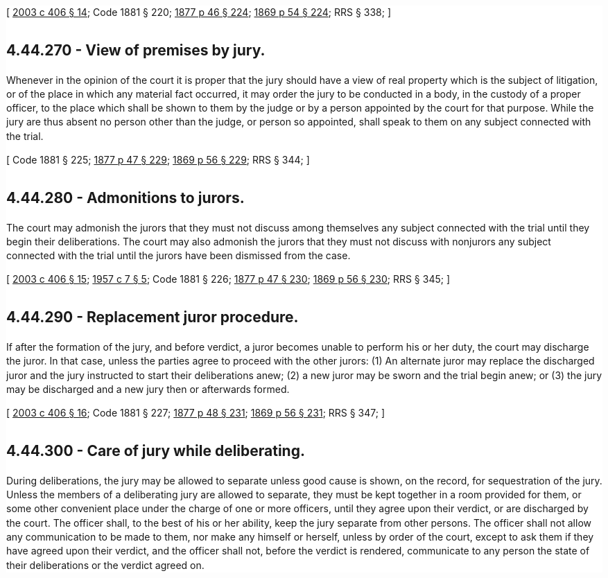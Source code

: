 \[ [2003 c 406 § 14](https://lawfilesext.leg.wa.gov/biennium/2003-04/Pdf/Bills/Session%20Laws/House/1675-S.SL.pdf?cite=2003%20c%20406%20§%2014); Code 1881 § 220; [1877 p 46 § 224](https://leg.wa.gov/CodeReviser/Pages/session_laws.aspx?cite=1877%20p%2046%20§%20224); [1869 p 54 § 224](https://leg.wa.gov/CodeReviser/Pages/session_laws.aspx?cite=1869%20p%2054%20§%20224); RRS § 338; \]

## 4.44.270 - View of premises by jury.
Whenever in the opinion of the court it is proper that the jury should have a view of real property which is the subject of litigation, or of the place in which any material fact occurred, it may order the jury to be conducted in a body, in the custody of a proper officer, to the place which shall be shown to them by the judge or by a person appointed by the court for that purpose. While the jury are thus absent no person other than the judge, or person so appointed, shall speak to them on any subject connected with the trial.

\[ Code 1881 § 225; [1877 p 47 § 229](https://leg.wa.gov/CodeReviser/Pages/session_laws.aspx?cite=1877%20p%2047%20§%20229); [1869 p 56 § 229](https://leg.wa.gov/CodeReviser/Pages/session_laws.aspx?cite=1869%20p%2056%20§%20229); RRS § 344; \]

## 4.44.280 - Admonitions to jurors.
The court may admonish the jurors that they must not discuss among themselves any subject connected with the trial until they begin their deliberations. The court may also admonish the jurors that they must not discuss with nonjurors any subject connected with the trial until the jurors have been dismissed from the case.

\[ [2003 c 406 § 15](https://lawfilesext.leg.wa.gov/biennium/2003-04/Pdf/Bills/Session%20Laws/House/1675-S.SL.pdf?cite=2003%20c%20406%20§%2015); [1957 c 7 § 5](https://leg.wa.gov/CodeReviser/documents/sessionlaw/1957c7.pdf?cite=1957%20c%207%20§%205); Code 1881 § 226; [1877 p 47 § 230](https://leg.wa.gov/CodeReviser/Pages/session_laws.aspx?cite=1877%20p%2047%20§%20230); [1869 p 56 § 230](https://leg.wa.gov/CodeReviser/Pages/session_laws.aspx?cite=1869%20p%2056%20§%20230); RRS § 345; \]

## 4.44.290 - Replacement juror procedure.
If after the formation of the jury, and before verdict, a juror becomes unable to perform his or her duty, the court may discharge the juror. In that case, unless the parties agree to proceed with the other jurors: (1) An alternate juror may replace the discharged juror and the jury instructed to start their deliberations anew; (2) a new juror may be sworn and the trial begin anew; or (3) the jury may be discharged and a new jury then or afterwards formed.

\[ [2003 c 406 § 16](https://lawfilesext.leg.wa.gov/biennium/2003-04/Pdf/Bills/Session%20Laws/House/1675-S.SL.pdf?cite=2003%20c%20406%20§%2016); Code 1881 § 227; [1877 p 48 § 231](https://leg.wa.gov/CodeReviser/Pages/session_laws.aspx?cite=1877%20p%2048%20§%20231); [1869 p 56 § 231](https://leg.wa.gov/CodeReviser/Pages/session_laws.aspx?cite=1869%20p%2056%20§%20231); RRS § 347; \]

## 4.44.300 - Care of jury while deliberating.
During deliberations, the jury may be allowed to separate unless good cause is shown, on the record, for sequestration of the jury. Unless the members of a deliberating jury are allowed to separate, they must be kept together in a room provided for them, or some other convenient place under the charge of one or more officers, until they agree upon their verdict, or are discharged by the court. The officer shall, to the best of his or her ability, keep the jury separate from other persons. The officer shall not allow any communication to be made to them, nor make any himself or herself, unless by order of the court, except to ask them if they have agreed upon their verdict, and the officer shall not, before the verdict is rendered, communicate to any person the state of their deliberations or the verdict agreed on.
